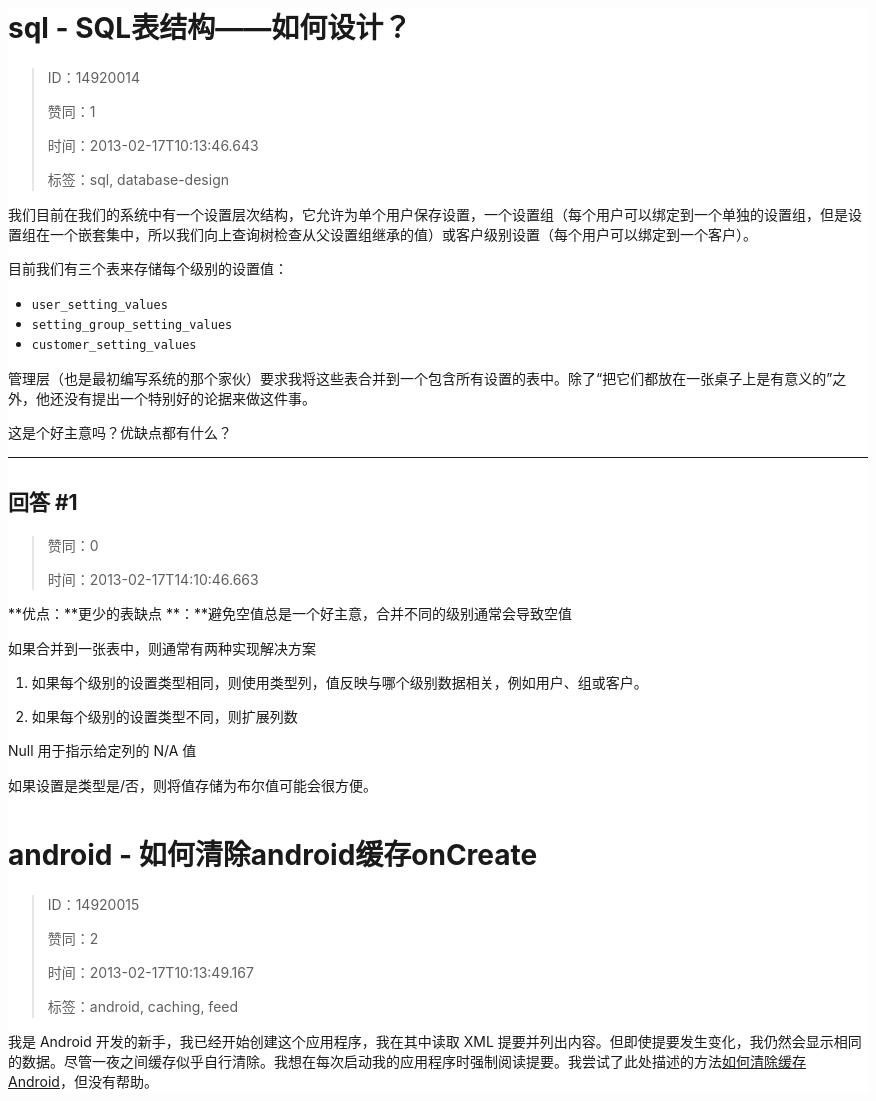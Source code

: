 # sql - SQL表结构——如何设计？

> ID：14920014
> 
> 赞同：1
> 
> 时间：2013-02-17T10:13:46.643
> 
> 标签：sql, database-design

我们目前在我们的系统中有一个设置层次结构，它允许为单个用户保存设置，一个设置组（每个用户可以绑定到一个单独的设置组，但是设置组在一个嵌套集中，所以我们向上查询树检查从父设置组继承的值）或客户级别设置（每个用户可以绑定到一个客户）。

目前我们有三个表来存储每个级别的设置值：

*   `user_setting_values`
*   `setting_group_setting_values`
*   `customer_setting_values`

管理层（也是最初编写系统的那个家伙）要求我将这些表合并到一个包含所有设置的表中。除了“把它们都放在一张桌子上是有意义的”之外，他还没有提出一个特别好的论据来做这件事。

这是个好主意吗？优缺点都有什么？

* * *

## 回答 #1

> 赞同：0
> 
> 时间：2013-02-17T14:10:46.663

**优点：**更少的表缺点
**：**避免空值总是一个好主意，合并不同的级别通常会导致空值

如果合并到一张表中，则通常有两种实现解决方案

1.  如果每个级别的设置类型相同，则使用类型列，值反映与哪个级别数据相关，例如用户、组或客户。

2.  如果每个级别的设置类型不同，则扩展列数

Null 用于指示给定列的 N/A 值

如果设置是类型是/否，则将值存储为布尔值可能会很方便。

# android - 如何清除android缓存onCreate

> ID：14920015
> 
> 赞同：2
> 
> 时间：2013-02-17T10:13:49.167
> 
> 标签：android, caching, feed

我是 Android 开发的新手，我已经开始创建这个应用程序，我在其中读取 XML 提要并列出内容。但即使提要发生变化，我仍然会显示相同的数据。尽管一夜之间缓存似乎自行清除。我想在每次启动我的应用程序时强制阅读提要。我尝试了此处描述的方法[如何清除缓存 Android](https://stackoverflow.com/questions/6898090/how-to-clear-cache-android)，但没有帮助。
